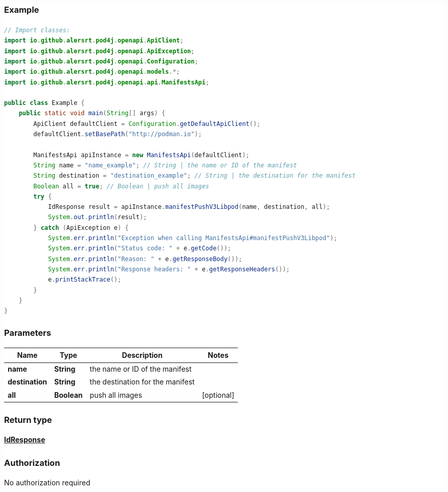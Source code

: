 ### Example

```java
// Import classes:
import io.github.alersrt.pod4j.openapi.ApiClient;
import io.github.alersrt.pod4j.openapi.ApiException;
import io.github.alersrt.pod4j.openapi.Configuration;
import io.github.alersrt.pod4j.openapi.models.*;
import io.github.alersrt.pod4j.openapi.api.ManifestsApi;

public class Example {
    public static void main(String[] args) {
        ApiClient defaultClient = Configuration.getDefaultApiClient();
        defaultClient.setBasePath("http://podman.io");

        ManifestsApi apiInstance = new ManifestsApi(defaultClient);
        String name = "name_example"; // String | the name or ID of the manifest
        String destination = "destination_example"; // String | the destination for the manifest
        Boolean all = true; // Boolean | push all images
        try {
            IdResponse result = apiInstance.manifestPushV3Libpod(name, destination, all);
            System.out.println(result);
        } catch (ApiException e) {
            System.err.println("Exception when calling ManifestsApi#manifestPushV3Libpod");
            System.err.println("Status code: " + e.getCode());
            System.err.println("Reason: " + e.getResponseBody());
            System.err.println("Response headers: " + e.getResponseHeaders());
            e.printStackTrace();
        }
    }
}
```

### Parameters


| Name | Type | Description  | Notes |
|------------- | ------------- | ------------- | -------------|
| **name** | **String**| the name or ID of the manifest | |
| **destination** | **String**| the destination for the manifest | |
| **all** | **Boolean**| push all images | [optional] |

### Return type

[**IdResponse**](IdResponse.md)


### Authorization

No authorization required
